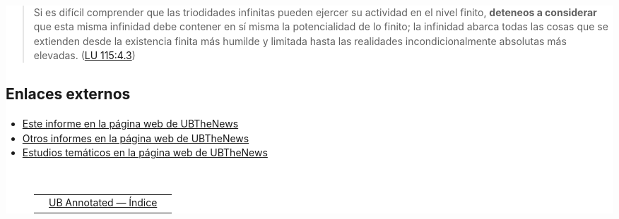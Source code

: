 > Si es difícil comprender que las triodidades infinitas pueden ejercer su actividad en el nivel finito, **deteneos a considerar** que esta misma infinidad debe contener en sí misma la potencialidad de lo finito; la infinidad abarca todas las cosas que se extienden desde la existencia finita más humilde y limitada hasta las realidades incondicionalmente absolutas más elevadas. (<a id="a109_381"></a>[LU 115:4.3](/es/The_Urantia_Book/115#p4_3))


## Enlaces externos

* [Este informe en la página web de UBTheNews](https://ubannotated.com/main-menu/animated/topical-studies/reader-captivation-phrases/)
* [Otros informes en la página web de UBTheNews](https://ubannotated.com/ubthenews/reports_list/)
* [Estudios temáticos en la página web de UBTheNews](https://ubannotated.com/main-menu/animated/Topical%20Studies/)

<br>

<figure class="table chapter-navigator">
  <table>
    <tbody>
      <tr>
        <td></td>
        <td>
        <a href="/es/index/articles_ubannotated">
          <span class="mdi mdi-book-open-variant"></span><span class="pl-2">UB Annotated — Índice</span>
        </a>
        </td>
        <td></td>
      </tr>
    </tbody>
  </table>
</figure>